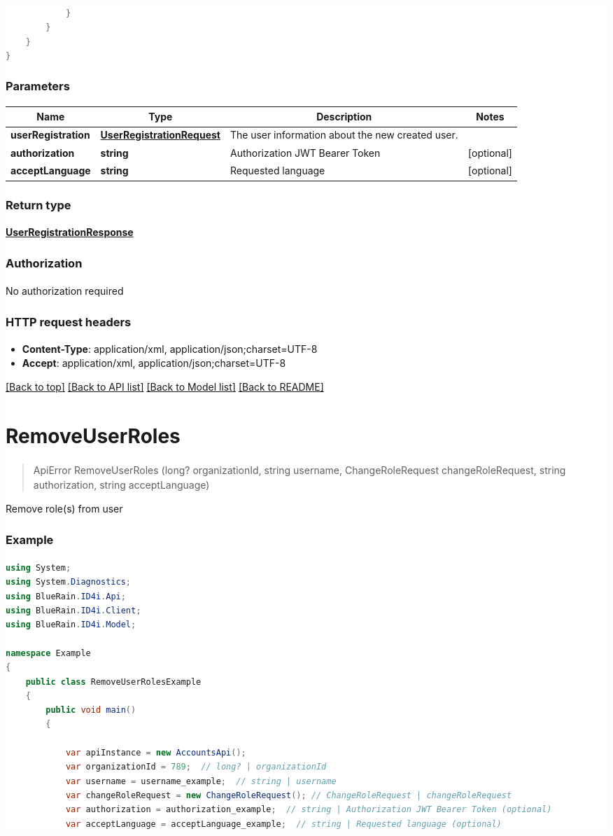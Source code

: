 ```csharp
            }
        }
    }
}
```

### Parameters

Name | Type | Description  | Notes
------------- | ------------- | ------------- | -------------
 **userRegistration** | [**UserRegistrationRequest**](UserRegistrationRequest.md)| The user information about the new created user. | 
 **authorization** | **string**| Authorization JWT Bearer Token | [optional] 
 **acceptLanguage** | **string**| Requested language | [optional] 

### Return type

[**UserRegistrationResponse**](UserRegistrationResponse.md)

### Authorization

No authorization required

### HTTP request headers

 - **Content-Type**: application/xml, application/json;charset=UTF-8
 - **Accept**: application/xml, application/json;charset=UTF-8

[[Back to top]](#) [[Back to API list]](../README.md#documentation-for-api-endpoints) [[Back to Model list]](../README.md#documentation-for-models) [[Back to README]](../README.md)

<a name="removeuserroles"></a>
# **RemoveUserRoles**
> ApiError RemoveUserRoles (long? organizationId, string username, ChangeRoleRequest changeRoleRequest, string authorization, string acceptLanguage)

Remove role(s) from user

### Example
```csharp
using System;
using System.Diagnostics;
using BlueRain.ID4i.Api;
using BlueRain.ID4i.Client;
using BlueRain.ID4i.Model;

namespace Example
{
    public class RemoveUserRolesExample
    {
        public void main()
        {
            
            var apiInstance = new AccountsApi();
            var organizationId = 789;  // long? | organizationId
            var username = username_example;  // string | username
            var changeRoleRequest = new ChangeRoleRequest(); // ChangeRoleRequest | changeRoleRequest
            var authorization = authorization_example;  // string | Authorization JWT Bearer Token (optional) 
            var acceptLanguage = acceptLanguage_example;  // string | Requested language (optional) 

```